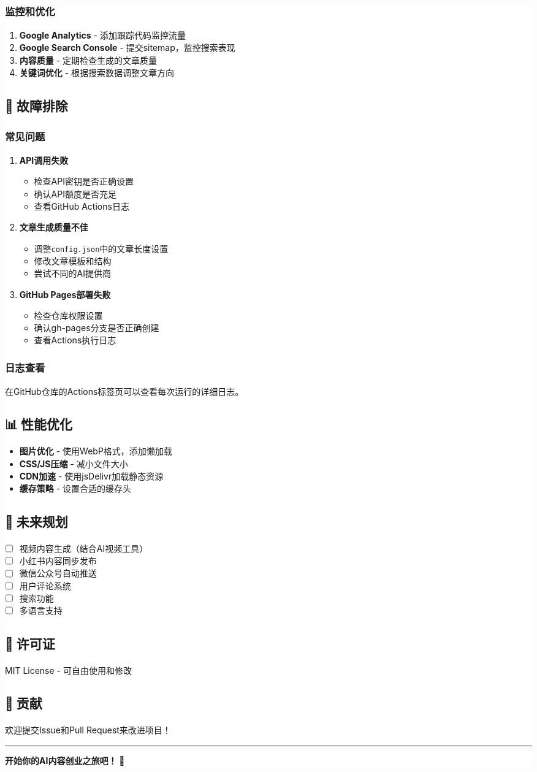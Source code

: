 ### 监控和优化

1. **Google Analytics** - 添加跟踪代码监控流量
2. **Google Search Console** - 提交sitemap，监控搜索表现
3. **内容质量** - 定期检查生成的文章质量
4. **关键词优化** - 根据搜索数据调整文章方向

## 🔧 故障排除

### 常见问题

1. **API调用失败**
   - 检查API密钥是否正确设置
   - 确认API额度是否充足
   - 查看GitHub Actions日志

2. **文章生成质量不佳**
   - 调整`config.json`中的文章长度设置
   - 修改文章模板和结构
   - 尝试不同的AI提供商

3. **GitHub Pages部署失败**
   - 检查仓库权限设置
   - 确认gh-pages分支是否正确创建
   - 查看Actions执行日志

### 日志查看

在GitHub仓库的Actions标签页可以查看每次运行的详细日志。

## 📊 性能优化

- **图片优化** - 使用WebP格式，添加懒加载
- **CSS/JS压缩** - 减小文件大小
- **CDN加速** - 使用jsDelivr加载静态资源
- **缓存策略** - 设置合适的缓存头

## 🔮 未来规划

- [ ] 视频内容生成（结合AI视频工具）
- [ ] 小红书内容同步发布
- [ ] 微信公众号自动推送
- [ ] 用户评论系统
- [ ] 搜索功能
- [ ] 多语言支持

## 📄 许可证

MIT License - 可自由使用和修改

## 🤝 贡献

欢迎提交Issue和Pull Request来改进项目！

---

**开始你的AI内容创业之旅吧！** 🚀